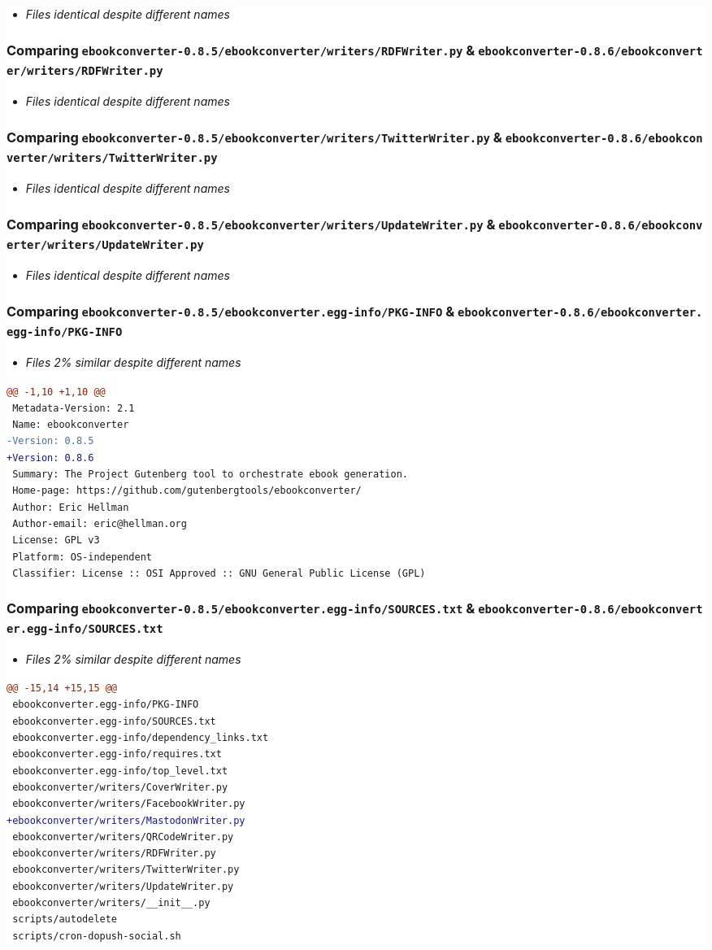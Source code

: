  * *Files identical despite different names*

### Comparing `ebookconverter-0.8.5/ebookconverter/writers/RDFWriter.py` & `ebookconverter-0.8.6/ebookconverter/writers/RDFWriter.py`

 * *Files identical despite different names*

### Comparing `ebookconverter-0.8.5/ebookconverter/writers/TwitterWriter.py` & `ebookconverter-0.8.6/ebookconverter/writers/TwitterWriter.py`

 * *Files identical despite different names*

### Comparing `ebookconverter-0.8.5/ebookconverter/writers/UpdateWriter.py` & `ebookconverter-0.8.6/ebookconverter/writers/UpdateWriter.py`

 * *Files identical despite different names*

### Comparing `ebookconverter-0.8.5/ebookconverter.egg-info/PKG-INFO` & `ebookconverter-0.8.6/ebookconverter.egg-info/PKG-INFO`

 * *Files 2% similar despite different names*

```diff
@@ -1,10 +1,10 @@
 Metadata-Version: 2.1
 Name: ebookconverter
-Version: 0.8.5
+Version: 0.8.6
 Summary: The Project Gutenberg tool to orchestrate ebook generation.
 Home-page: https://github.com/gutenbergtools/ebookconverter/
 Author: Eric Hellman
 Author-email: eric@hellman.org
 License: GPL v3
 Platform: OS-independent
 Classifier: License :: OSI Approved :: GNU General Public License (GPL)
```

### Comparing `ebookconverter-0.8.5/ebookconverter.egg-info/SOURCES.txt` & `ebookconverter-0.8.6/ebookconverter.egg-info/SOURCES.txt`

 * *Files 2% similar despite different names*

```diff
@@ -15,14 +15,15 @@
 ebookconverter.egg-info/PKG-INFO
 ebookconverter.egg-info/SOURCES.txt
 ebookconverter.egg-info/dependency_links.txt
 ebookconverter.egg-info/requires.txt
 ebookconverter.egg-info/top_level.txt
 ebookconverter/writers/CoverWriter.py
 ebookconverter/writers/FacebookWriter.py
+ebookconverter/writers/MastodonWriter.py
 ebookconverter/writers/QRCodeWriter.py
 ebookconverter/writers/RDFWriter.py
 ebookconverter/writers/TwitterWriter.py
 ebookconverter/writers/UpdateWriter.py
 ebookconverter/writers/__init__.py
 scripts/autodelete
 scripts/cron-dopush-social.sh
```

